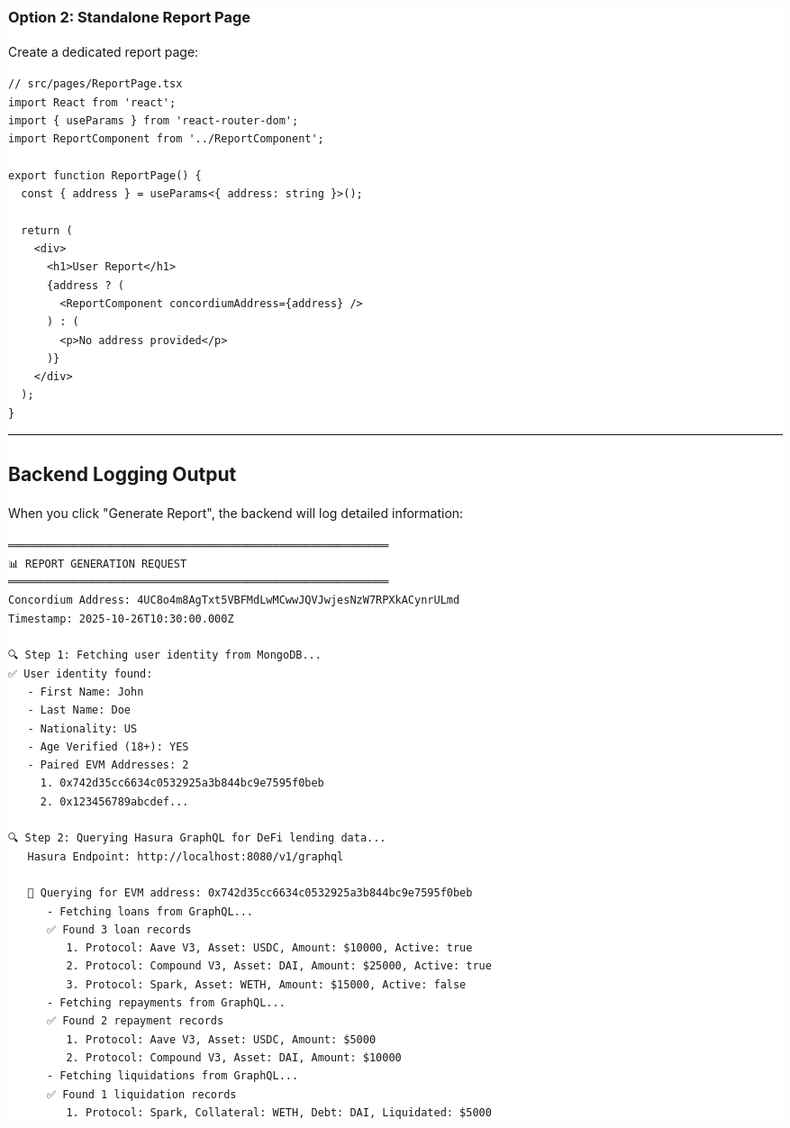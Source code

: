 ### Option 2: Standalone Report Page

Create a dedicated report page:

```tsx
// src/pages/ReportPage.tsx
import React from 'react';
import { useParams } from 'react-router-dom';
import ReportComponent from '../ReportComponent';

export function ReportPage() {
  const { address } = useParams<{ address: string }>();

  return (
    <div>
      <h1>User Report</h1>
      {address ? (
        <ReportComponent concordiumAddress={address} />
      ) : (
        <p>No address provided</p>
      )}
    </div>
  );
}
```

---

## Backend Logging Output

When you click "Generate Report", the backend will log detailed information:

```
═══════════════════════════════════════════════════════════
📊 REPORT GENERATION REQUEST
═══════════════════════════════════════════════════════════
Concordium Address: 4UC8o4m8AgTxt5VBFMdLwMCwwJQVJwjesNzW7RPXkACynrULmd
Timestamp: 2025-10-26T10:30:00.000Z

🔍 Step 1: Fetching user identity from MongoDB...
✅ User identity found:
   - First Name: John
   - Last Name: Doe
   - Nationality: US
   - Age Verified (18+): YES
   - Paired EVM Addresses: 2
     1. 0x742d35cc6634c0532925a3b844bc9e7595f0beb
     2. 0x123456789abcdef...

🔍 Step 2: Querying Hasura GraphQL for DeFi lending data...
   Hasura Endpoint: http://localhost:8080/v1/graphql

   📍 Querying for EVM address: 0x742d35cc6634c0532925a3b844bc9e7595f0beb
      - Fetching loans from GraphQL...
      ✅ Found 3 loan records
         1. Protocol: Aave V3, Asset: USDC, Amount: $10000, Active: true
         2. Protocol: Compound V3, Asset: DAI, Amount: $25000, Active: true
         3. Protocol: Spark, Asset: WETH, Amount: $15000, Active: false
      - Fetching repayments from GraphQL...
      ✅ Found 2 repayment records
         1. Protocol: Aave V3, Asset: USDC, Amount: $5000
         2. Protocol: Compound V3, Asset: DAI, Amount: $10000
      - Fetching liquidations from GraphQL...
      ✅ Found 1 liquidation records
         1. Protocol: Spark, Collateral: WETH, Debt: DAI, Liquidated: $5000
```